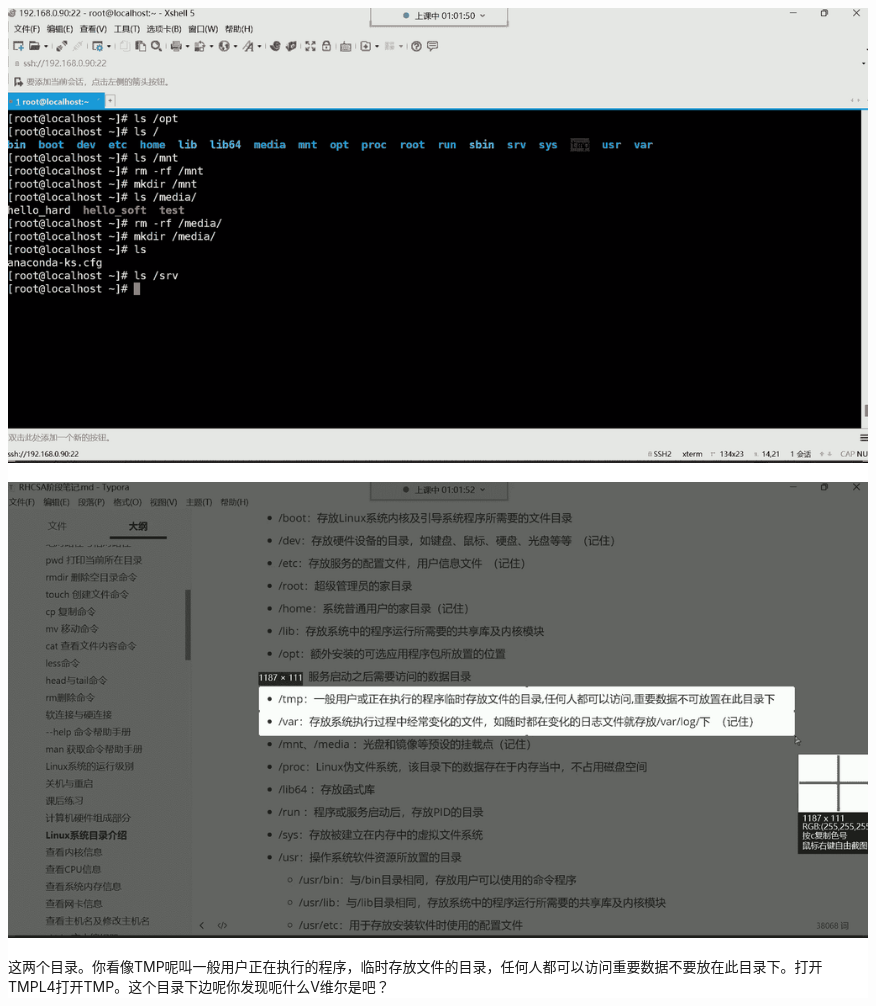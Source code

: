 ![](img/eb37c4dab102435941f9b4aa34400d3b_27.png)

![](img/eb37c4dab102435941f9b4aa34400d3b_28.png)

这两个目录。你看像TMP呢叫一般用户正在执行的程序，临时存放文件的目录，任何人都可以访问重要数据不要放在此目录下。打开TMPL4打开TMP。这个目录下边呢你发现呃什么V维尔是吧？
